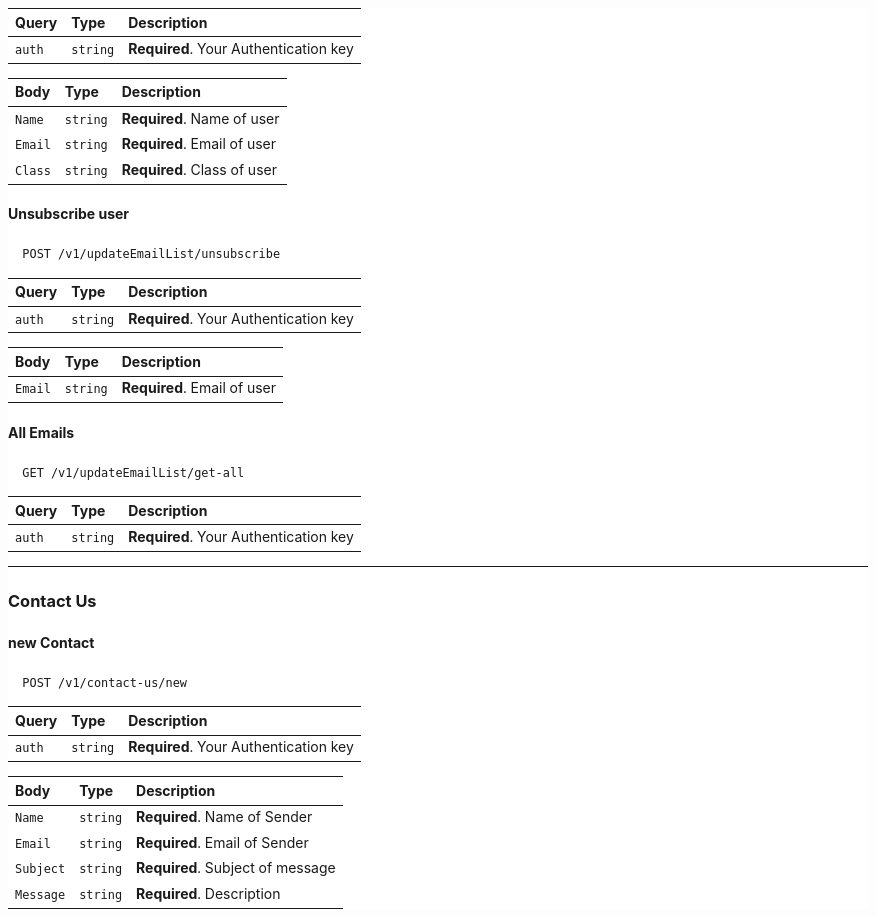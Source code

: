 | Query  | Type     | Description                           |
| :----- | :------- | :------------------------------------ |
| `auth` | `string` | **Required**. Your Authentication key |

| Body    | Type     | Description                 |
| :------ | :------- | :-------------------------- |
| `Name`  | `string` | **Required**. Name of user  |
| `Email` | `string` | **Required**. Email of user |
| `Class` | `string` | **Required**. Class of user |

#### Unsubscribe user

```http
  POST /v1/updateEmailList/unsubscribe
```

| Query  | Type     | Description                           |
| :----- | :------- | :------------------------------------ |
| `auth` | `string` | **Required**. Your Authentication key |

| Body    | Type     | Description                 |
| :------ | :------- | :-------------------------- |
| `Email` | `string` | **Required**. Email of user |

#### All Emails

```http
  GET /v1/updateEmailList/get-all
```

| Query  | Type     | Description                           |
| :----- | :------- | :------------------------------------ |
| `auth` | `string` | **Required**. Your Authentication key |

---

### Contact Us

#### new Contact

```http
  POST /v1/contact-us/new
```

| Query  | Type     | Description                           |
| :----- | :------- | :------------------------------------ |
| `auth` | `string` | **Required**. Your Authentication key |

| Body      | Type     | Description                      |
| :-------- | :------- | :------------------------------- |
| `Name`    | `string` | **Required**. Name of Sender     |
| `Email`   | `string` | **Required**. Email of Sender    |
| `Subject` | `string` | **Required**. Subject of message |
| `Message` | `string` | **Required**. Description        |
